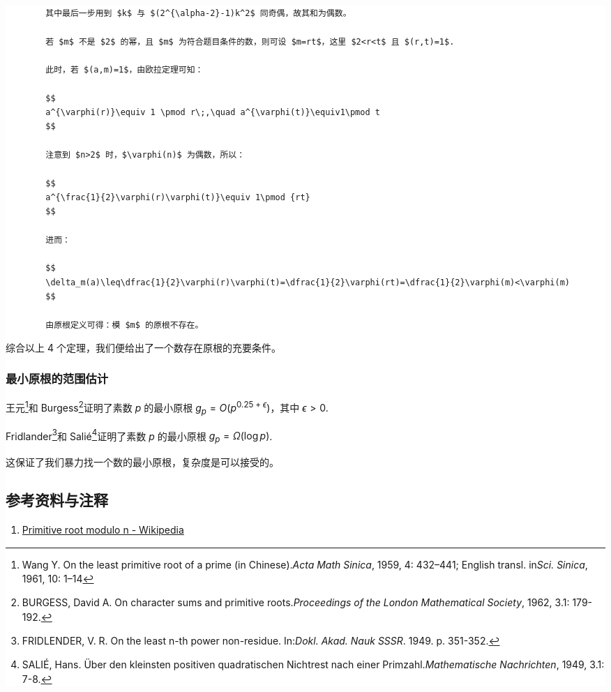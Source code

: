            其中最后一步用到 $k$ 与 $(2^{\alpha-2}-1)k^2$ 同奇偶，故其和为偶数。
            
            若 $m$ 不是 $2$ 的幂，且 $m$ 为符合题目条件的数，则可设 $m=rt$，这里 $2<r<t$ 且 $(r,t)=1$.
            
            此时，若 $(a,m)=1$，由欧拉定理可知：
            
            $$
            a^{\varphi(r)}\equiv 1 \pmod r\;,\quad a^{\varphi(t)}\equiv1\pmod t
            $$
            
            注意到 $n>2$ 时，$\varphi(n)$ 为偶数，所以：
            
            $$
            a^{\frac{1}{2}\varphi(r)\varphi(t)}\equiv 1\pmod {rt}
            $$
            
            进而：
            
            $$
            \delta_m(a)\leq\dfrac{1}{2}\varphi(r)\varphi(t)=\dfrac{1}{2}\varphi(rt)=\dfrac{1}{2}\varphi(m)<\varphi(m)
            $$
            
            由原根定义可得：模 $m$ 的原根不存在。

综合以上 $4$ 个定理，我们便给出了一个数存在原根的充要条件。

### 最小原根的范围估计

王元[^yuan1959note]和 Burgess[^burgess1962character]证明了素数 $p$ 的最小原根 $g_p=O\left(p^{0.25+\epsilon}\right)$，其中 $\epsilon>0$.

Fridlander[^fridlender1949least]和 Salié[^salie1949kleinsten]证明了素数 $p$ 的最小原根 $g_p=\Omega(\log p)$.

这保证了我们暴力找一个数的最小原根，复杂度是可以接受的。

## 参考资料与注释

1.  [Primitive root modulo n - Wikipedia](https://en.wikipedia.org/wiki/Primitive_root_modulo_n)

[^burgess1962character]: BURGESS, David A. On character sums and primitive roots.*Proceedings of the London Mathematical Society*, 1962, 3.1: 179-192.

[^yuan1959note]: Wang Y. On the least primitive root of a prime (in Chinese).*Acta Math Sinica*, 1959, 4: 432–441; English transl. in*Sci. Sinica*, 1961, 10: 1–14

[^fridlender1949least]: FRIDLENDER, V. R. On the least n-th power non-residue. In:*Dokl. Akad. Nauk SSSR*. 1949. p. 351-352.

[^salie1949kleinsten]: SALIÉ, Hans. Über den kleinsten positiven quadratischen Nichtrest nach einer Primzahl.*Mathematische Nachrichten*, 1949, 3.1: 7-8.
